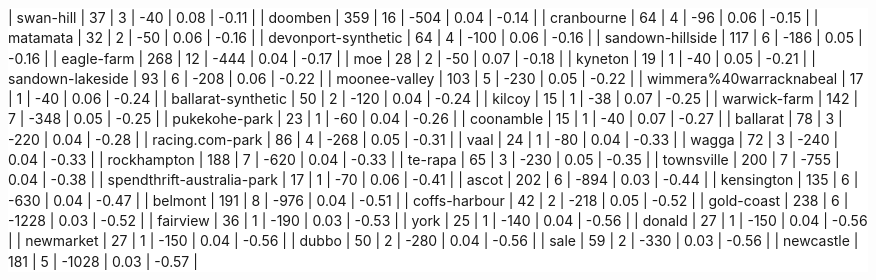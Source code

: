 | swan-hill                  |     37 |      3 |      -40 | 0.08 | -0.11 |
| doomben                    |    359 |     16 |     -504 | 0.04 | -0.14 |
| cranbourne                 |     64 |      4 |      -96 | 0.06 | -0.15 |
| matamata                   |     32 |      2 |      -50 | 0.06 | -0.16 |
| devonport-synthetic        |     64 |      4 |     -100 | 0.06 | -0.16 |
| sandown-hillside           |    117 |      6 |     -186 | 0.05 | -0.16 |
| eagle-farm                 |    268 |     12 |     -444 | 0.04 | -0.17 |
| moe                        |     28 |      2 |      -50 | 0.07 | -0.18 |
| kyneton                    |     19 |      1 |      -40 | 0.05 | -0.21 |
| sandown-lakeside           |     93 |      6 |     -208 | 0.06 | -0.22 |
| moonee-valley              |    103 |      5 |     -230 | 0.05 | -0.22 |
| wimmera%40warracknabeal    |     17 |      1 |      -40 | 0.06 | -0.24 |
| ballarat-synthetic         |     50 |      2 |     -120 | 0.04 | -0.24 |
| kilcoy                     |     15 |      1 |      -38 | 0.07 | -0.25 |
| warwick-farm               |    142 |      7 |     -348 | 0.05 | -0.25 |
| pukekohe-park              |     23 |      1 |      -60 | 0.04 | -0.26 |
| coonamble                  |     15 |      1 |      -40 | 0.07 | -0.27 |
| ballarat                   |     78 |      3 |     -220 | 0.04 | -0.28 |
| racing.com-park            |     86 |      4 |     -268 | 0.05 | -0.31 |
| vaal                       |     24 |      1 |      -80 | 0.04 | -0.33 |
| wagga                      |     72 |      3 |     -240 | 0.04 | -0.33 |
| rockhampton                |    188 |      7 |     -620 | 0.04 | -0.33 |
| te-rapa                    |     65 |      3 |     -230 | 0.05 | -0.35 |
| townsville                 |    200 |      7 |     -755 | 0.04 | -0.38 |
| spendthrift-australia-park |     17 |      1 |      -70 | 0.06 | -0.41 |
| ascot                      |    202 |      6 |     -894 | 0.03 | -0.44 |
| kensington                 |    135 |      6 |     -630 | 0.04 | -0.47 |
| belmont                    |    191 |      8 |     -976 | 0.04 | -0.51 |
| coffs-harbour              |     42 |      2 |     -218 | 0.05 | -0.52 |
| gold-coast                 |    238 |      6 |    -1228 | 0.03 | -0.52 |
| fairview                   |     36 |      1 |     -190 | 0.03 | -0.53 |
| york                       |     25 |      1 |     -140 | 0.04 | -0.56 |
| donald                     |     27 |      1 |     -150 | 0.04 | -0.56 |
| newmarket                  |     27 |      1 |     -150 | 0.04 | -0.56 |
| dubbo                      |     50 |      2 |     -280 | 0.04 | -0.56 |
| sale                       |     59 |      2 |     -330 | 0.03 | -0.56 |
| newcastle                  |    181 |      5 |    -1028 | 0.03 | -0.57 |